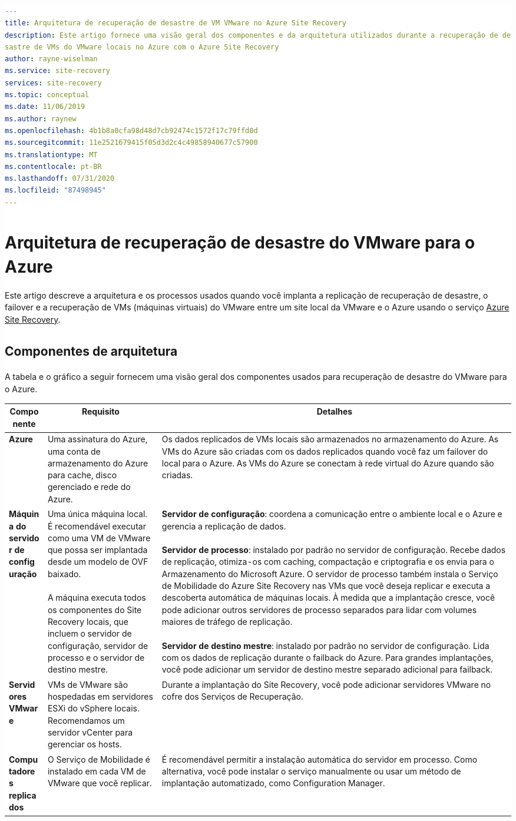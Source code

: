 ```yaml
---
title: Arquitetura de recuperação de desastre de VM VMware no Azure Site Recovery
description: Este artigo fornece uma visão geral dos componentes e da arquitetura utilizados durante a recuperação de desastre de VMs do VMware locais no Azure com o Azure Site Recovery
author: rayne-wiselman
ms.service: site-recovery
services: site-recovery
ms.topic: conceptual
ms.date: 11/06/2019
ms.author: raynew
ms.openlocfilehash: 4b1b8a0cfa98d48d7cb92474c1572f17c79ffd0d
ms.sourcegitcommit: 11e2521679415f05d3d2c4c49858940677c57900
ms.translationtype: MT
ms.contentlocale: pt-BR
ms.lasthandoff: 07/31/2020
ms.locfileid: "87498945"
---
```

# <a name="vmware-to-azure-disaster-recovery-architecture"></a>Arquitetura de recuperação de desastre do VMware para o Azure

Este artigo descreve a arquitetura e os processos usados quando você implanta a replicação de recuperação de desastre, o failover e a recuperação de VMs (máquinas virtuais) do VMware entre um site local da VMware e o Azure usando o serviço [Azure Site Recovery](site-recovery-overview.md).


## <a name="architectural-components"></a>Componentes de arquitetura

A tabela e o gráfico a seguir fornecem uma visão geral dos componentes usados para recuperação de desastre do VMware para o Azure.

**Componente** | **Requisito** | **Detalhes**
--- | --- | ---
**Azure** | Uma assinatura do Azure, uma conta de armazenamento do Azure para cache, disco gerenciado e rede do Azure. | Os dados replicados de VMs locais são armazenados no armazenamento do Azure. As VMs do Azure são criadas com os dados replicados quando você faz um failover do local para o Azure. As VMs do Azure se conectam à rede virtual do Azure quando são criadas.
**Máquina do servidor de configuração** | Uma única máquina local. É recomendável executar como uma VM de VMware que possa ser implantada desde um modelo de OVF baixado.<br/><br/> A máquina executa todos os componentes do Site Recovery locais, que incluem o servidor de configuração, servidor de processo e o servidor de destino mestre. | **Servidor de configuração**: coordena a comunicação entre o ambiente local e o Azure e gerencia a replicação de dados.<br/><br/> **Servidor de processo**: instalado por padrão no servidor de configuração. Recebe dados de replicação, otimiza-os com caching, compactação e criptografia e os envia para o Armazenamento do Microsoft Azure. O servidor de processo também instala o Serviço de Mobilidade do Azure Site Recovery nas VMs que você deseja replicar e executa a descoberta automática de máquinas locais. À medida que a implantação cresce, você pode adicionar outros servidores de processo separados para lidar com volumes maiores de tráfego de replicação.<br/><br/> **Servidor de destino mestre**: instalado por padrão no servidor de configuração. Lida com os dados de replicação durante o failback do Azure. Para grandes implantações, você pode adicionar um servidor de destino mestre separado adicional para failback.
**Servidores VMware** | VMs de VMware são hospedadas em servidores ESXi do vSphere locais. Recomendamos um servidor vCenter para gerenciar os hosts. | Durante a implantação do Site Recovery, você pode adicionar servidores VMware no cofre dos Serviços de Recuperação.
**Computadores replicados** | O Serviço de Mobilidade é instalado em cada VM de VMware que você replicar. | É recomendável permitir a instalação automática do servidor em processo. Como alternativa, você pode instalar o serviço manualmente ou usar um método de implantação automatizado, como Configuration Manager.
